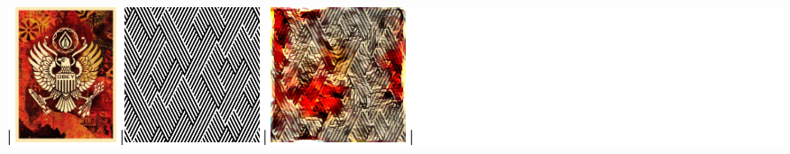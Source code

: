 | <img src="./images/styles1/1style23.jpg" height="150"> |<img src="./images/source_image/src21.jpg" height="150"> | <img src="./images/src21/style23.jpg" height="150"> |